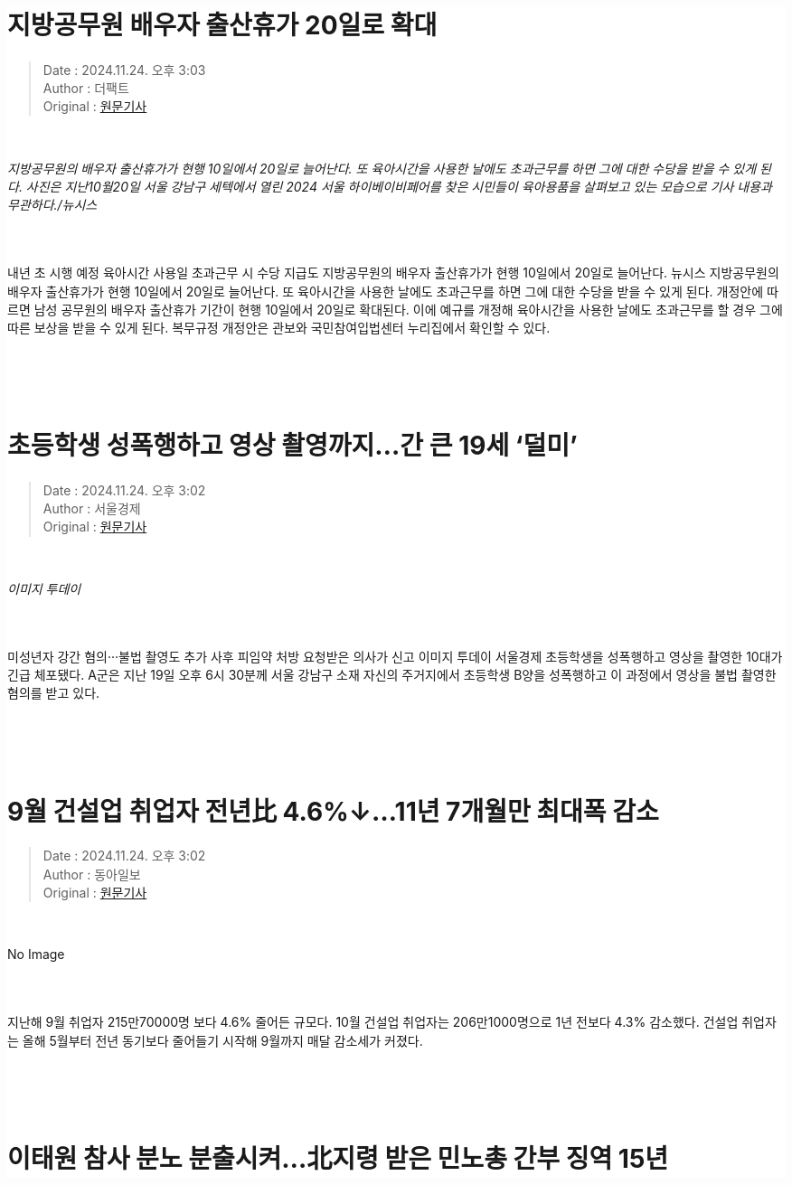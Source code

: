   
# 지방공무원 배우자 출산휴가 20일로 확대  
  
> Date : 2024.11.24. 오후 3:03  
> Author : 더팩트  
> Original : [원문기사](https://n.news.naver.com/mnews/article/629/0000341084?sid=102)  
<br/>  
  
<img alt="지방공무원의 배우자 출산휴가가 현행 10일에서 20일로 늘어난다. 또 육아시간을 사용한 날에도 초과근무를 하면 그에 대한 수당을 받을 수 있게 된다. 사진은 지난10월20일 서울 강남구 세텍에서 열린 2024 서울 " class="_LAZY_LOADING _LAZY_LOADING_INIT_HIDE" src="https://imgnews.pstatic.net/image/629/2024/11/24/20248581732422519_20241124150313556.jpg?type=w860" id="img1" style="display: none;"></img><em class="img_desc">지방공무원의 배우자 출산휴가가 현행 10일에서 20일로 늘어난다. 또 육아시간을 사용한 날에도 초과근무를 하면 그에 대한 수당을 받을 수 있게 된다. 사진은 지난10월20일 서울 강남구 세텍에서 열린 2024 서울 하이베이비페어를 찾은 시민들이 육아용품을 살펴보고 있는 모습으로 기사 내용과 무관하다./뉴시스</em>  
<br/><br/>  
  
내년 초 시행 예정 육아시간 사용일 초과근무 시 수당 지급도 지방공무원의 배우자 출산휴가가 현행 10일에서 20일로 늘어난다.
뉴시스 지방공무원의 배우자 출산휴가가 현행 10일에서 20일로 늘어난다.
또 육아시간을 사용한 날에도 초과근무를 하면 그에 대한 수당을 받을 수 있게 된다.
개정안에 따르면 남성 공무원의 배우자 출산휴가 기간이 현행 10일에서 20일로 확대된다.
이에 예규를 개정해 육아시간을 사용한 날에도 초과근무를 할 경우 그에 따른 보상을 받을 수 있게 된다.
복무규정 개정안은 관보와 국민참여입법센터 누리집에서 확인할 수 있다.  
<br/><br/><br/>  

  
# 초등학생 성폭행하고 영상 촬영까지…간 큰 19세 ‘덜미’  
  
> Date : 2024.11.24. 오후 3:02  
> Author : 서울경제  
> Original : [원문기사](https://n.news.naver.com/mnews/article/011/0004418904?sid=102)  
<br/>  
  
<img alt="이미지 투데이" class="_LAZY_LOADING _LAZY_LOADING_INIT_HIDE" src="https://imgnews.pstatic.net/image/011/2024/11/24/0004418904_001_20241124150213842.jpg?type=w860" id="img1" style="display: none;"></img><em class="img_desc">이미지 투데이</em>  
<br/><br/>  
  
미성년자 강간 혐의···불법 촬영도 추가 사후 피임약 처방 요청받은 의사가 신고 이미지 투데이 서울경제 초등학생을 성폭행하고 영상을 촬영한 10대가 긴급 체포됐다.
A군은 지난 19일 오후 6시 30분께 서울 강남구 소재 자신의 주거지에서 초등학생 B양을 성폭행하고 이 과정에서 영상을 불법 촬영한 혐의를 받고 있다.  
<br/><br/><br/>  

  
# 9월 건설업 취업자 전년比 4.6%↓…11년 7개월만 최대폭 감소  
  
> Date : 2024.11.24. 오후 3:02  
> Author : 동아일보  
> Original : [원문기사](https://n.news.naver.com/mnews/article/020/0003599979?sid=102)  
<br/>  
  
No Image  
<br/><br/>  
  
지난해 9월 취업자 215만70000명 보다 4.6% 줄어든 규모다.
10월 건설업 취업자는 206만1000명으로 1년 전보다 4.3% 감소했다.
건설업 취업자는 올해 5월부터 전년 동기보다 줄어들기 시작해 9월까지 매달 감소세가 커졌다.  
<br/><br/><br/>  

  
# 이태원 참사 분노 분출시켜…北지령 받은 민노총 간부 징역 15년  
  